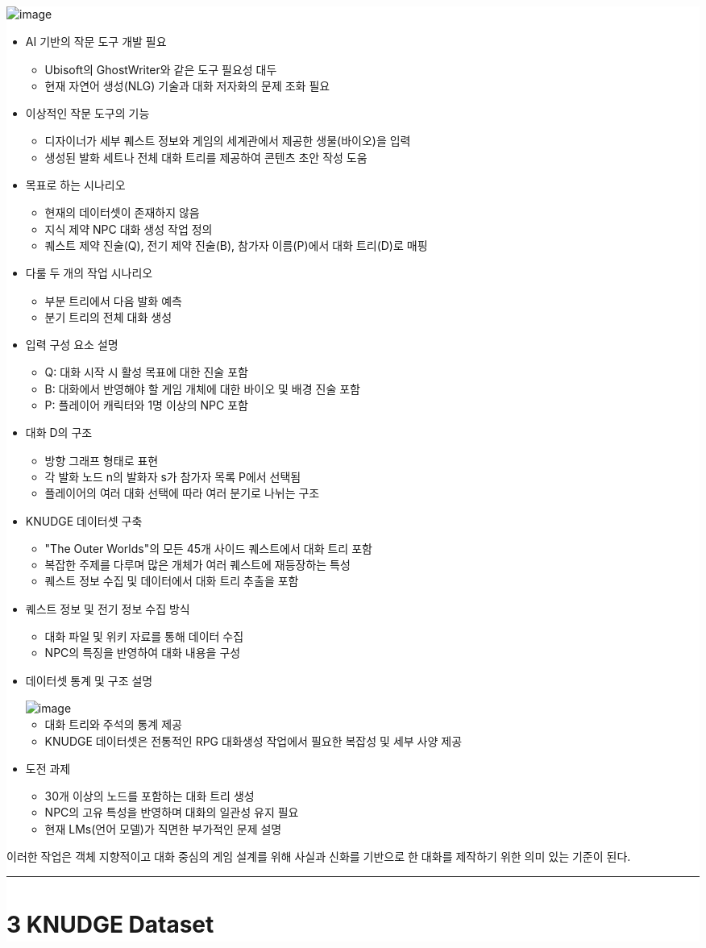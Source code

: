 <img width="351" alt="image" src="https://github.com/user-attachments/assets/16cba056-4994-468e-a7d5-9fb891801eff" />

- AI 기반의 작문 도구 개발 필요
  - Ubisoft의 GhostWriter와 같은 도구 필요성 대두
  - 현재 자연어 생성(NLG) 기술과 대화 저자화의 문제 조화 필요

- 이상적인 작문 도구의 기능
  - 디자이너가 세부 퀘스트 정보와 게임의 세계관에서 제공한 생물(바이오)을 입력
  - 생성된 발화 세트나 전체 대화 트리를 제공하여 콘텐츠 초안 작성 도움
  
- 목표로 하는 시나리오
  - 현재의 데이터셋이 존재하지 않음
  - 지식 제약 NPC 대화 생성 작업 정의
  - 퀘스트 제약 진술(Q), 전기 제약 진술(B), 참가자 이름(P)에서 대화 트리(D)로 매핑

- 다룰 두 개의 작업 시나리오
  - 부분 트리에서 다음 발화 예측
  - 분기 트리의 전체 대화 생성

- 입력 구성 요소 설명
  - Q: 대화 시작 시 활성 목표에 대한 진술 포함
  - B: 대화에서 반영해야 할 게임 개체에 대한 바이오 및 배경 진술 포함
  - P: 플레이어 캐릭터와 1명 이상의 NPC 포함

- 대화 D의 구조
  - 방향 그래프 형태로 표현
  - 각 발화 노드 n의 발화자 s가 참가자 목록 P에서 선택됨
  - 플레이어의 여러 대화 선택에 따라 여러 분기로 나뉘는 구조
  
- KNUDGE 데이터셋 구축
  - "The Outer Worlds"의 모든 45개 사이드 퀘스트에서 대화 트리 포함
  - 복잡한 주제를 다루며 많은 개체가 여러 퀘스트에 재등장하는 특성
  - 퀘스트 정보 수집 및 데이터에서 대화 트리 추출을 포함
  
- 퀘스트 정보 및 전기 정보 수집 방식
  - 대화 파일 및 위키 자료를 통해 데이터 수집
  - NPC의 특징을 반영하여 대화 내용을 구성

- 데이터셋 통계 및 구조 설명

  <img width="351" alt="image" src="https://github.com/user-attachments/assets/f7607e94-8d75-4f99-91e5-49a1eb7e6539" />

  - 대화 트리와 주석의 통계 제공
  - KNUDGE 데이터셋은 전통적인 RPG 대화생성 작업에서 필요한 복잡성 및 세부 사양 제공
  
- 도전 과제
  - 30개 이상의 노드를 포함하는 대화 트리 생성
  - NPC의 고유 특성을 반영하며 대화의 일관성 유지 필요
  - 현재 LMs(언어 모델)가 직면한 부가적인 문제 설명

이러한 작업은 객체 지향적이고 대화 중심의 게임 설계를 위해 사실과 신화를 기반으로 한 대화를 제작하기 위한 의미 있는 기준이 된다.

---

# 3 KNUDGE Dataset
